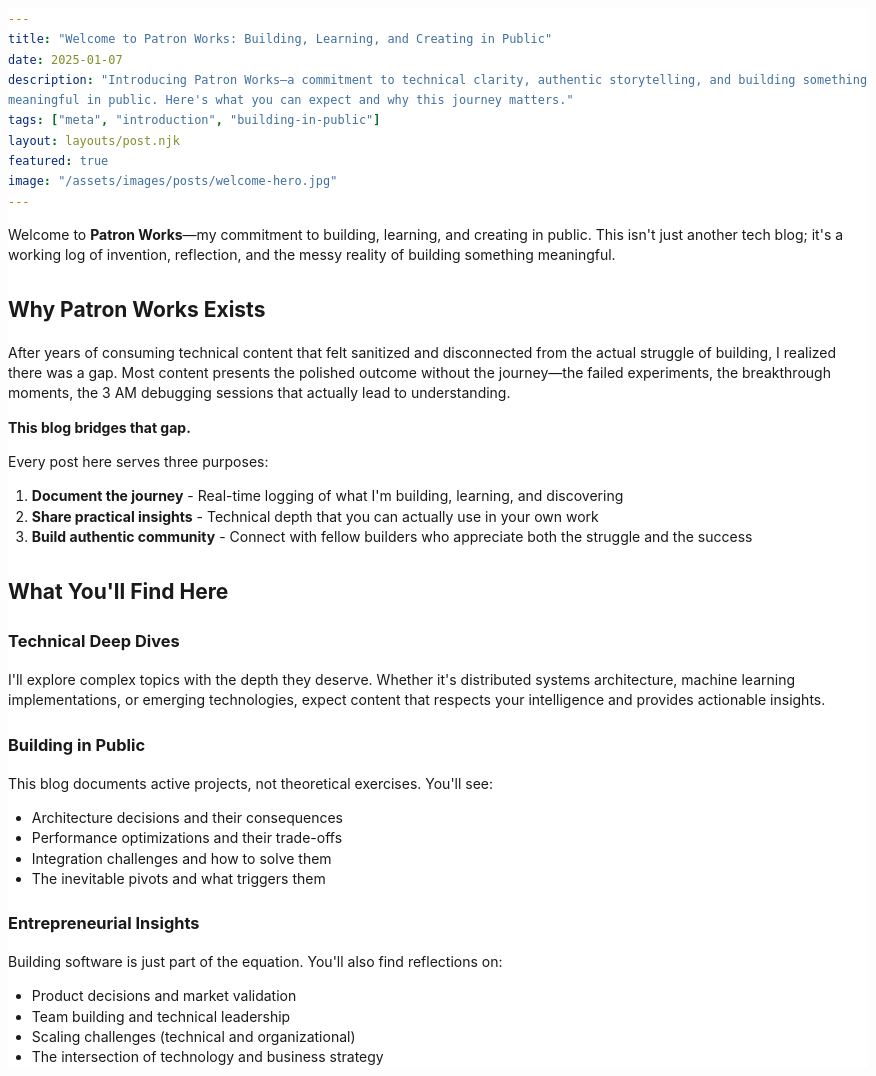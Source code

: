 ```yaml
---
title: "Welcome to Patron Works: Building, Learning, and Creating in Public"
date: 2025-01-07
description: "Introducing Patron Works—a commitment to technical clarity, authentic storytelling, and building something meaningful in public. Here's what you can expect and why this journey matters."
tags: ["meta", "introduction", "building-in-public"]
layout: layouts/post.njk
featured: true
image: "/assets/images/posts/welcome-hero.jpg"
---
```


Welcome to **Patron Works**—my commitment to building, learning, and creating in public. This isn't just another tech blog; it's a working log of invention, reflection, and the messy reality of building something meaningful.

## Why Patron Works Exists

After years of consuming technical content that felt sanitized and disconnected from the actual struggle of building, I realized there was a gap. Most content presents the polished outcome without the journey—the failed experiments, the breakthrough moments, the 3 AM debugging sessions that actually lead to understanding.

**This blog bridges that gap.**

Every post here serves three purposes:

1. **Document the journey** - Real-time logging of what I'm building, learning, and discovering
2. **Share practical insights** - Technical depth that you can actually use in your own work
3. **Build authentic community** - Connect with fellow builders who appreciate both the struggle and the success

## What You'll Find Here

### Technical Deep Dives
I'll explore complex topics with the depth they deserve. Whether it's distributed systems architecture, machine learning implementations, or emerging technologies, expect content that respects your intelligence and provides actionable insights.

### Building in Public
This blog documents active projects, not theoretical exercises. You'll see:
- Architecture decisions and their consequences
- Performance optimizations and their trade-offs
- Integration challenges and how to solve them
- The inevitable pivots and what triggers them

### Entrepreneurial Insights
Building software is just part of the equation. You'll also find reflections on:
- Product decisions and market validation
- Team building and technical leadership
- Scaling challenges (technical and organizational)
- The intersection of technology and business strategy
